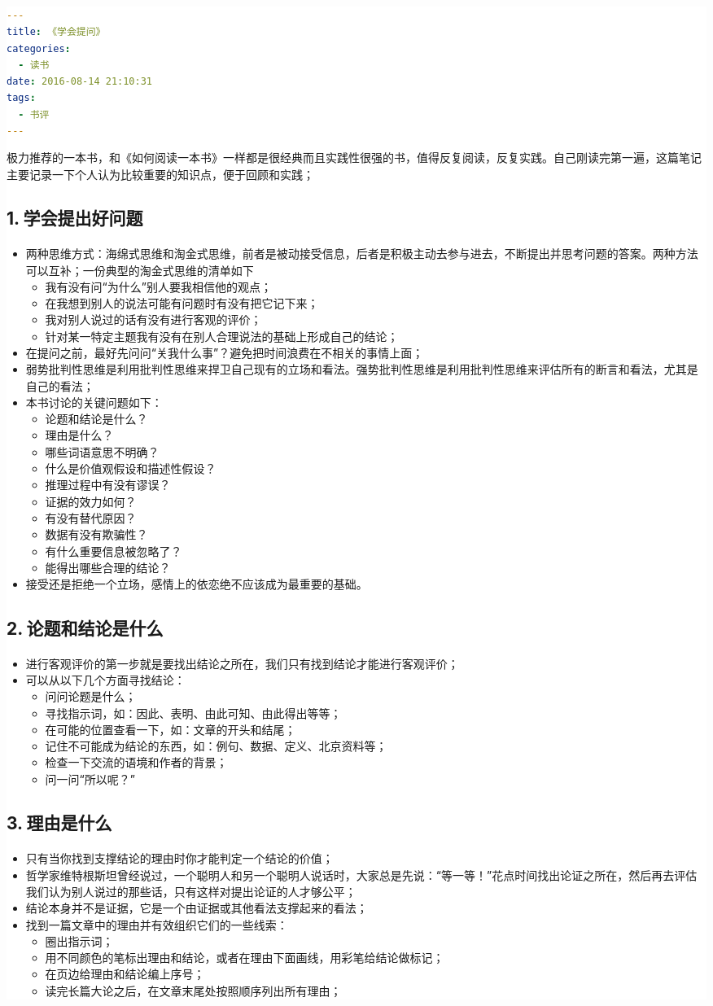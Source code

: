 ```yaml
---
title: 《学会提问》
categories:
  - 读书
date: 2016-08-14 21:10:31
tags:
  - 书评
---
```


极力推荐的一本书，和《如何阅读一本书》一样都是很经典而且实践性很强的书，值得反复阅读，反复实践。自己刚读完第一遍，这篇笔记主要记录一下个人认为比较重要的知识点，便于回顾和实践；



1\. 学会提出好问题
-----------

*   两种思维方式：海绵式思维和淘金式思维，前者是被动接受信息，后者是积极主动去参与进去，不断提出并思考问题的答案。两种方法可以互补；一份典型的淘金式思维的清单如下
    *   我有没有问“为什么”别人要我相信他的观点；
    *   在我想到别人的说法可能有问题时有没有把它记下来；
    *   我对别人说过的话有没有进行客观的评价；
    *   针对某一特定主题我有没有在别人合理说法的基础上形成自己的结论；
*   在提问之前，最好先问问“关我什么事”？避免把时间浪费在不相关的事情上面；
*   弱势批判性思维是利用批判性思维来捍卫自己现有的立场和看法。强势批判性思维是利用批判性思维来评估所有的断言和看法，尤其是自己的看法；
*   本书讨论的关键问题如下：
    *   论题和结论是什么？
    *   理由是什么？
    *   哪些词语意思不明确？
    *   什么是价值观假设和描述性假设？
    *   推理过程中有没有谬误？
    *   证据的效力如何？
    *   有没有替代原因？
    *   数据有没有欺骗性？
    *   有什么重要信息被忽略了？
    *   能得出哪些合理的结论？
*   接受还是拒绝一个立场，感情上的依恋绝不应该成为最重要的基础。

2\. 论题和结论是什么
------------

*   进行客观评价的第一步就是要找出结论之所在，我们只有找到结论才能进行客观评价；
*   可以从以下几个方面寻找结论：
    *   问问论题是什么；
    *   寻找指示词，如：因此、表明、由此可知、由此得出等等；
    *   在可能的位置查看一下，如：文章的开头和结尾；
    *   记住不可能成为结论的东西，如：例句、数据、定义、北京资料等；
    *   检查一下交流的语境和作者的背景；
    *   问一问“所以呢？”

3\. 理由是什么
---------

*   只有当你找到支撑结论的理由时你才能判定一个结论的价值；
*   哲学家维特根斯坦曾经说过，一个聪明人和另一个聪明人说话时，大家总是先说：“等一等！”花点时间找出论证之所在，然后再去评估我们认为别人说过的那些话，只有这样对提出论证的人才够公平；
*   结论本身并不是证据，它是一个由证据或其他看法支撑起来的看法；
*   找到一篇文章中的理由并有效组织它们的一些线索：
    *   圈出指示词；
    *   用不同颜色的笔标出理由和结论，或者在理由下面画线，用彩笔给结论做标记；
    *   在页边给理由和结论编上序号；
    *   读完长篇大论之后，在文章末尾处按照顺序列出所有理由；
